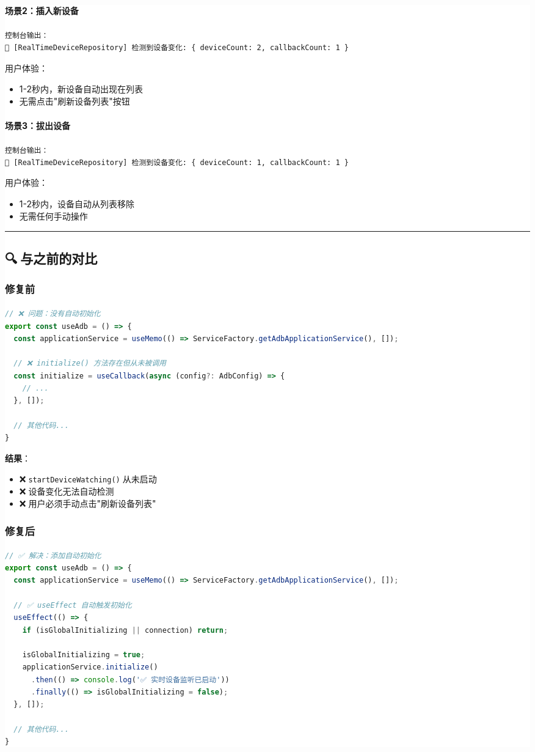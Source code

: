 #### 场景2：插入新设备
```
控制台输出：
📱 [RealTimeDeviceRepository] 检测到设备变化: { deviceCount: 2, callbackCount: 1 }
```

用户体验：
- 1-2秒内，新设备自动出现在列表
- 无需点击"刷新设备列表"按钮

#### 场景3：拔出设备
```
控制台输出：
📱 [RealTimeDeviceRepository] 检测到设备变化: { deviceCount: 1, callbackCount: 1 }
```

用户体验：
- 1-2秒内，设备自动从列表移除
- 无需任何手动操作

---

## 🔍 与之前的对比

### 修复前
```typescript
// ❌ 问题：没有自动初始化
export const useAdb = () => {
  const applicationService = useMemo(() => ServiceFactory.getAdbApplicationService(), []);
  
  // ❌ initialize() 方法存在但从未被调用
  const initialize = useCallback(async (config?: AdbConfig) => {
    // ...
  }, []);
  
  // 其他代码...
}
```

**结果**：
- ❌ `startDeviceWatching()` 从未启动
- ❌ 设备变化无法自动检测
- ❌ 用户必须手动点击"刷新设备列表"

### 修复后
```typescript
// ✅ 解决：添加自动初始化
export const useAdb = () => {
  const applicationService = useMemo(() => ServiceFactory.getAdbApplicationService(), []);
  
  // ✅ useEffect 自动触发初始化
  useEffect(() => {
    if (isGlobalInitializing || connection) return;
    
    isGlobalInitializing = true;
    applicationService.initialize()
      .then(() => console.log('✅ 实时设备监听已启动'))
      .finally(() => isGlobalInitializing = false);
  }, []);
  
  // 其他代码...
}
```

